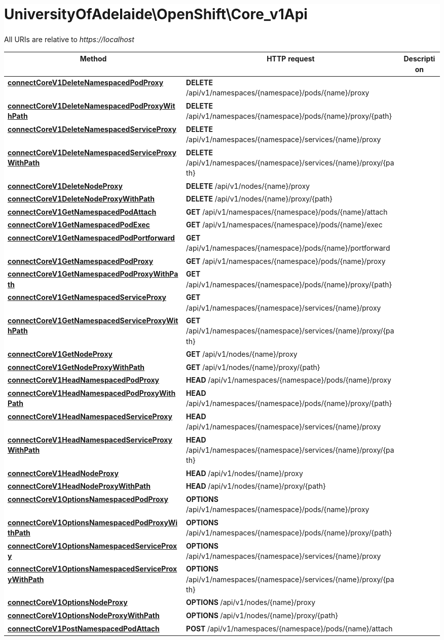 # UniversityOfAdelaide\OpenShift\Core_v1Api

All URIs are relative to *https://localhost*

Method | HTTP request | Description
------------- | ------------- | -------------
[**connectCoreV1DeleteNamespacedPodProxy**](Core_v1Api.md#connectCoreV1DeleteNamespacedPodProxy) | **DELETE** /api/v1/namespaces/{namespace}/pods/{name}/proxy | 
[**connectCoreV1DeleteNamespacedPodProxyWithPath**](Core_v1Api.md#connectCoreV1DeleteNamespacedPodProxyWithPath) | **DELETE** /api/v1/namespaces/{namespace}/pods/{name}/proxy/{path} | 
[**connectCoreV1DeleteNamespacedServiceProxy**](Core_v1Api.md#connectCoreV1DeleteNamespacedServiceProxy) | **DELETE** /api/v1/namespaces/{namespace}/services/{name}/proxy | 
[**connectCoreV1DeleteNamespacedServiceProxyWithPath**](Core_v1Api.md#connectCoreV1DeleteNamespacedServiceProxyWithPath) | **DELETE** /api/v1/namespaces/{namespace}/services/{name}/proxy/{path} | 
[**connectCoreV1DeleteNodeProxy**](Core_v1Api.md#connectCoreV1DeleteNodeProxy) | **DELETE** /api/v1/nodes/{name}/proxy | 
[**connectCoreV1DeleteNodeProxyWithPath**](Core_v1Api.md#connectCoreV1DeleteNodeProxyWithPath) | **DELETE** /api/v1/nodes/{name}/proxy/{path} | 
[**connectCoreV1GetNamespacedPodAttach**](Core_v1Api.md#connectCoreV1GetNamespacedPodAttach) | **GET** /api/v1/namespaces/{namespace}/pods/{name}/attach | 
[**connectCoreV1GetNamespacedPodExec**](Core_v1Api.md#connectCoreV1GetNamespacedPodExec) | **GET** /api/v1/namespaces/{namespace}/pods/{name}/exec | 
[**connectCoreV1GetNamespacedPodPortforward**](Core_v1Api.md#connectCoreV1GetNamespacedPodPortforward) | **GET** /api/v1/namespaces/{namespace}/pods/{name}/portforward | 
[**connectCoreV1GetNamespacedPodProxy**](Core_v1Api.md#connectCoreV1GetNamespacedPodProxy) | **GET** /api/v1/namespaces/{namespace}/pods/{name}/proxy | 
[**connectCoreV1GetNamespacedPodProxyWithPath**](Core_v1Api.md#connectCoreV1GetNamespacedPodProxyWithPath) | **GET** /api/v1/namespaces/{namespace}/pods/{name}/proxy/{path} | 
[**connectCoreV1GetNamespacedServiceProxy**](Core_v1Api.md#connectCoreV1GetNamespacedServiceProxy) | **GET** /api/v1/namespaces/{namespace}/services/{name}/proxy | 
[**connectCoreV1GetNamespacedServiceProxyWithPath**](Core_v1Api.md#connectCoreV1GetNamespacedServiceProxyWithPath) | **GET** /api/v1/namespaces/{namespace}/services/{name}/proxy/{path} | 
[**connectCoreV1GetNodeProxy**](Core_v1Api.md#connectCoreV1GetNodeProxy) | **GET** /api/v1/nodes/{name}/proxy | 
[**connectCoreV1GetNodeProxyWithPath**](Core_v1Api.md#connectCoreV1GetNodeProxyWithPath) | **GET** /api/v1/nodes/{name}/proxy/{path} | 
[**connectCoreV1HeadNamespacedPodProxy**](Core_v1Api.md#connectCoreV1HeadNamespacedPodProxy) | **HEAD** /api/v1/namespaces/{namespace}/pods/{name}/proxy | 
[**connectCoreV1HeadNamespacedPodProxyWithPath**](Core_v1Api.md#connectCoreV1HeadNamespacedPodProxyWithPath) | **HEAD** /api/v1/namespaces/{namespace}/pods/{name}/proxy/{path} | 
[**connectCoreV1HeadNamespacedServiceProxy**](Core_v1Api.md#connectCoreV1HeadNamespacedServiceProxy) | **HEAD** /api/v1/namespaces/{namespace}/services/{name}/proxy | 
[**connectCoreV1HeadNamespacedServiceProxyWithPath**](Core_v1Api.md#connectCoreV1HeadNamespacedServiceProxyWithPath) | **HEAD** /api/v1/namespaces/{namespace}/services/{name}/proxy/{path} | 
[**connectCoreV1HeadNodeProxy**](Core_v1Api.md#connectCoreV1HeadNodeProxy) | **HEAD** /api/v1/nodes/{name}/proxy | 
[**connectCoreV1HeadNodeProxyWithPath**](Core_v1Api.md#connectCoreV1HeadNodeProxyWithPath) | **HEAD** /api/v1/nodes/{name}/proxy/{path} | 
[**connectCoreV1OptionsNamespacedPodProxy**](Core_v1Api.md#connectCoreV1OptionsNamespacedPodProxy) | **OPTIONS** /api/v1/namespaces/{namespace}/pods/{name}/proxy | 
[**connectCoreV1OptionsNamespacedPodProxyWithPath**](Core_v1Api.md#connectCoreV1OptionsNamespacedPodProxyWithPath) | **OPTIONS** /api/v1/namespaces/{namespace}/pods/{name}/proxy/{path} | 
[**connectCoreV1OptionsNamespacedServiceProxy**](Core_v1Api.md#connectCoreV1OptionsNamespacedServiceProxy) | **OPTIONS** /api/v1/namespaces/{namespace}/services/{name}/proxy | 
[**connectCoreV1OptionsNamespacedServiceProxyWithPath**](Core_v1Api.md#connectCoreV1OptionsNamespacedServiceProxyWithPath) | **OPTIONS** /api/v1/namespaces/{namespace}/services/{name}/proxy/{path} | 
[**connectCoreV1OptionsNodeProxy**](Core_v1Api.md#connectCoreV1OptionsNodeProxy) | **OPTIONS** /api/v1/nodes/{name}/proxy | 
[**connectCoreV1OptionsNodeProxyWithPath**](Core_v1Api.md#connectCoreV1OptionsNodeProxyWithPath) | **OPTIONS** /api/v1/nodes/{name}/proxy/{path} | 
[**connectCoreV1PostNamespacedPodAttach**](Core_v1Api.md#connectCoreV1PostNamespacedPodAttach) | **POST** /api/v1/namespaces/{namespace}/pods/{name}/attach | 